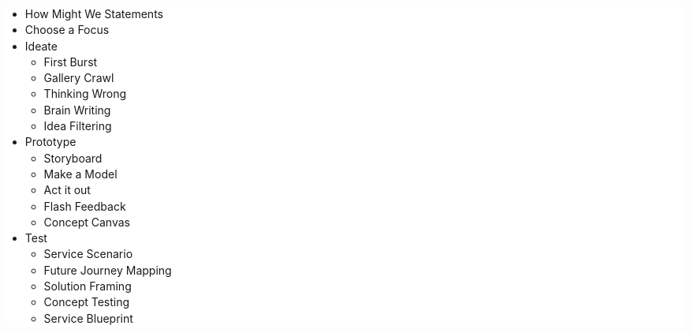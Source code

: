   - How Might We Statements
  - Choose a Focus
- Ideate
  - First Burst
  - Gallery Crawl
  - Thinking Wrong
  - Brain Writing
  - Idea Filtering
- Prototype
  - Storyboard
  - Make a Model
  - Act it out
  - Flash Feedback
  - Concept Canvas
- Test
  - Service Scenario
  - Future Journey Mapping
  - Solution Framing
  - Concept Testing
  - Service Blueprint